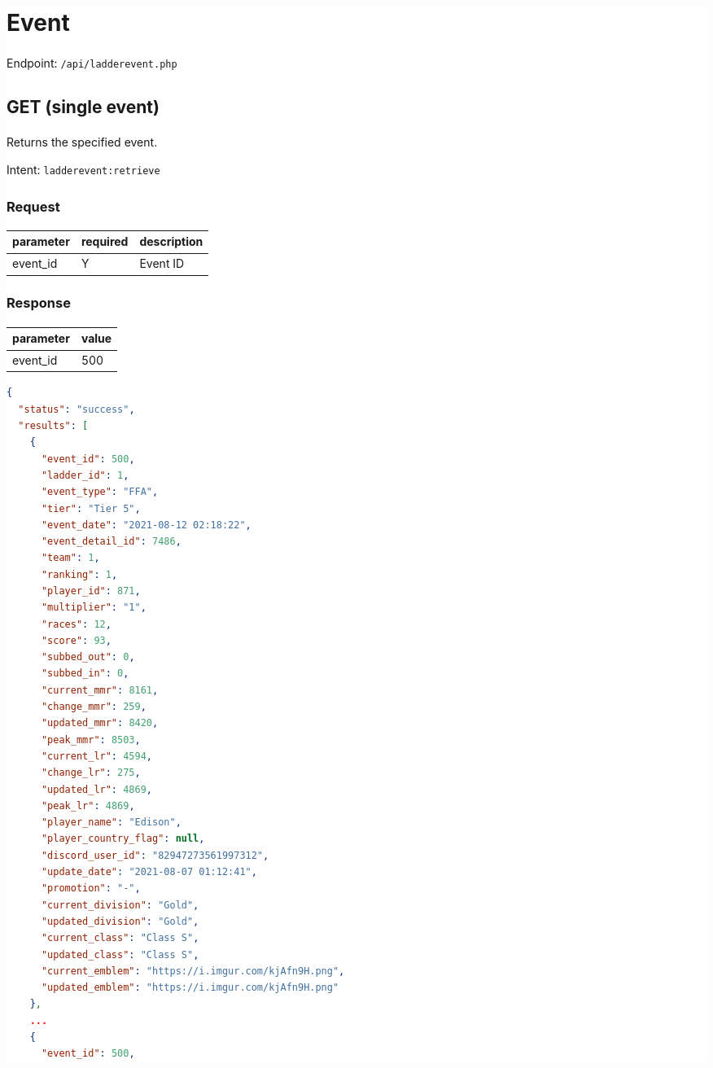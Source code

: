 # Event
Endpoint: `/api/ladderevent.php`

## GET (single event)
Returns the specified event.

Intent: `ladderevent:retrieve`

### Request

| parameter | required | description |
| --------- | -------- | ----------- |
| event_id  | Y        | Event ID    |

### Response

| parameter | value |
| --------- | ----- |
| event_id  | 500   |

```json
{
  "status": "success",
  "results": [
    {
      "event_id": 500,
      "ladder_id": 1,
      "event_type": "FFA",
      "tier": "Tier 5",
      "event_date": "2021-08-12 02:18:22",
      "event_detail_id": 7486,
      "team": 1,
      "ranking": 1,
      "player_id": 871,
      "multiplier": "1",
      "races": 12,
      "score": 93,
      "subbed_out": 0,
      "subbed_in": 0,
      "current_mmr": 8161,
      "change_mmr": 259,
      "updated_mmr": 8420,
      "peak_mmr": 8503,
      "current_lr": 4594,
      "change_lr": 275,
      "updated_lr": 4869,
      "peak_lr": 4869,
      "player_name": "Edison",
      "player_country_flag": null,
      "discord_user_id": "82947273561997312",
      "update_date": "2021-08-07 01:12:41",
      "promotion": "-",
      "current_division": "Gold",
      "updated_division": "Gold",
      "current_class": "Class S",
      "updated_class": "Class S",
      "current_emblem": "https://i.imgur.com/kjAfn9H.png",
      "updated_emblem": "https://i.imgur.com/kjAfn9H.png"
    },
    ...
    {
      "event_id": 500,
```